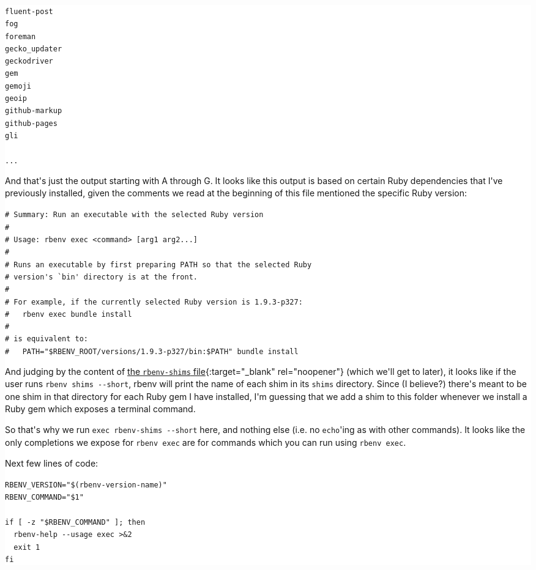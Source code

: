 ```
fluent-post
fog
foreman
gecko_updater
geckodriver
gem
gemoji
geoip
github-markup
github-pages
gli

...
```

And that's just the output starting with A through G.  It looks like this output is based on certain Ruby dependencies that I've previously installed, given the comments we read at the beginning of this file mentioned the specific Ruby version:

```
# Summary: Run an executable with the selected Ruby version
#
# Usage: rbenv exec <command> [arg1 arg2...]
#
# Runs an executable by first preparing PATH so that the selected Ruby
# version's `bin' directory is at the front.
#
# For example, if the currently selected Ruby version is 1.9.3-p327:
#   rbenv exec bundle install
#
# is equivalent to:
#   PATH="$RBENV_ROOT/versions/1.9.3-p327/bin:$PATH" bundle install
```

And judging by the content of [the `rbenv-shims` file](https://github.com/rbenv/rbenv/blob/master/libexec/rbenv-shims){:target="_blank" rel="noopener"} (which we'll get to later), it looks like if the user runs `rbenv shims --short`, rbenv will print the name of each shim in its `shims` directory.  Since (I believe?) there's meant to be one shim in that directory for each Ruby gem I have installed, I'm guessing that we add a shim to this folder whenever we install a Ruby gem which exposes a terminal command.

So that's why we run `exec rbenv-shims --short` here, and nothing else (i.e. no `echo`'ing as with other commands).  It looks like the only completions we expose for `rbenv exec` are for commands which you can run using `rbenv exec`.

Next few lines of code:

```
RBENV_VERSION="$(rbenv-version-name)"
RBENV_COMMAND="$1"

if [ -z "$RBENV_COMMAND" ]; then
  rbenv-help --usage exec >&2
  exit 1
fi
```
